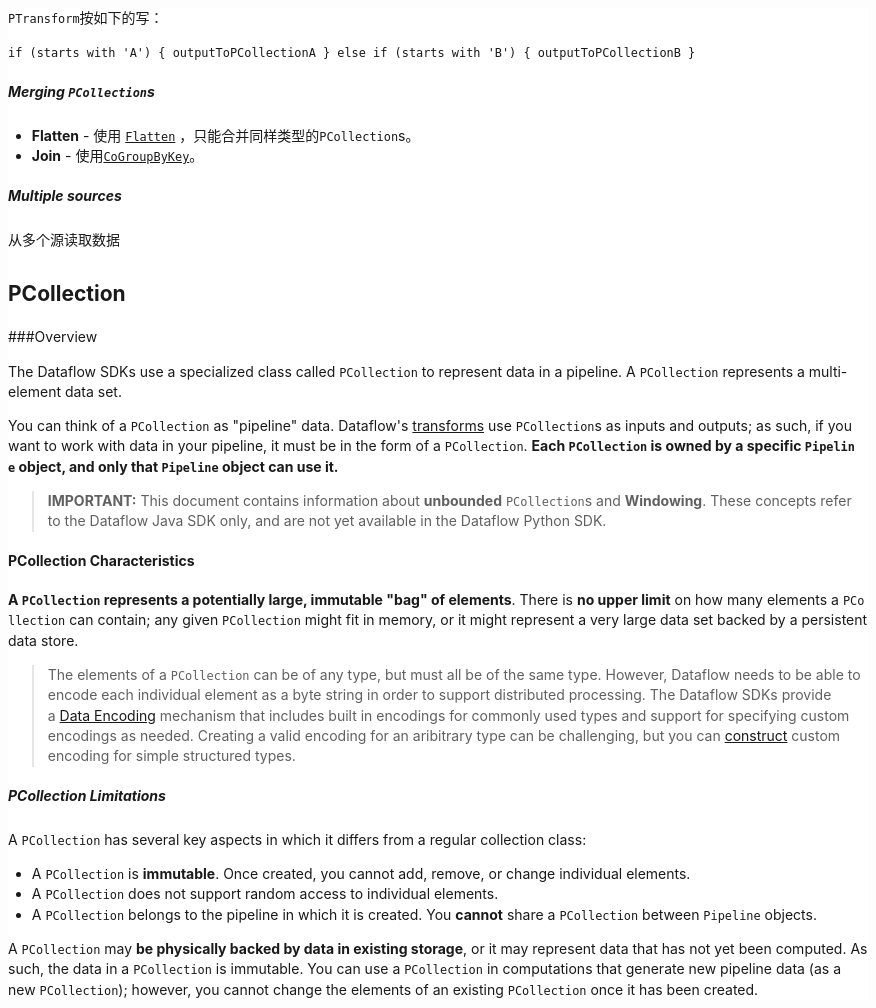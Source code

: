 `PTransform`按如下的写：
```
if (starts with 'A') { outputToPCollectionA } else if (starts with 'B') { outputToPCollectionB }
```

##### Merging `PCollection`s

- **Flatten** -  使用 [`Flatten`](https://cloud.google.com/dataflow/model/multiple-pcollections#flatten) ，只能合并同样类型的`PCollection`s。
- **Join** -  使用[`CoGroupByKey`](https://cloud.google.com/dataflow/model/group-by-key#join)。

##### Multiple sources

从多个源读取数据

## PCollection

###Overview

The Dataflow SDKs use a specialized class called `PCollection` to represent data in a pipeline. A `PCollection` represents a multi-element data set.

You can think of a `PCollection` as "pipeline" data. Dataflow's [transforms](https://cloud.google.com/dataflow/model/transforms) use `PCollection`s as inputs and outputs; as such, if you want to work with data in your pipeline, it must be in the form of a `PCollection`. **Each `PCollection` is owned by a specific `Pipeline` object, and only that `Pipeline` object can use it.**

> **IMPORTANT:** This document contains information about **unbounded** `PCollection`s and **Windowing**. These concepts refer to the Dataflow Java SDK only, and are not yet available in the Dataflow Python SDK.

#### PCollection Characteristics

**A `PCollection` represents a potentially large, immutable "bag" of elements**. There is **no upper limit** on how many elements a `PCollection` can contain; any given `PCollection` might fit in memory, or it might represent a very large data set backed by a persistent data store.

> The elements of a `PCollection` can be of any type, but must all be of the same type. However, Dataflow needs to be able to encode each individual element as a byte string in order to support distributed processing. The Dataflow SDKs provide a [Data Encoding](https://cloud.google.com/dataflow/model/data-encoding.html) mechanism that includes built in encodings for commonly used types and support for specifying custom encodings as needed. Creating a valid encoding for an aribitrary type can be challenging, but you can [construct](https://cloud.google.com/dataflow/model/pcollection#user-data-types) custom encoding for simple structured types.

##### PCollection Limitations

A `PCollection` has several key aspects in which it differs from a regular collection class:

- A `PCollection` is **immutable**. Once created, you cannot add, remove, or change individual elements.
- A `PCollection` does not support random access to individual elements.
- A `PCollection` belongs to the pipeline in which it is created. You **cannot** share a `PCollection` between `Pipeline` objects.

A `PCollection` may **be physically backed by data in existing storage**, or it may represent data that has not yet been computed. As such, the data in a `PCollection` is immutable. You can use a `PCollection` in computations that generate new pipeline data (as a new `PCollection`); however, you cannot change the elements of an existing `PCollection` once it has been created.
